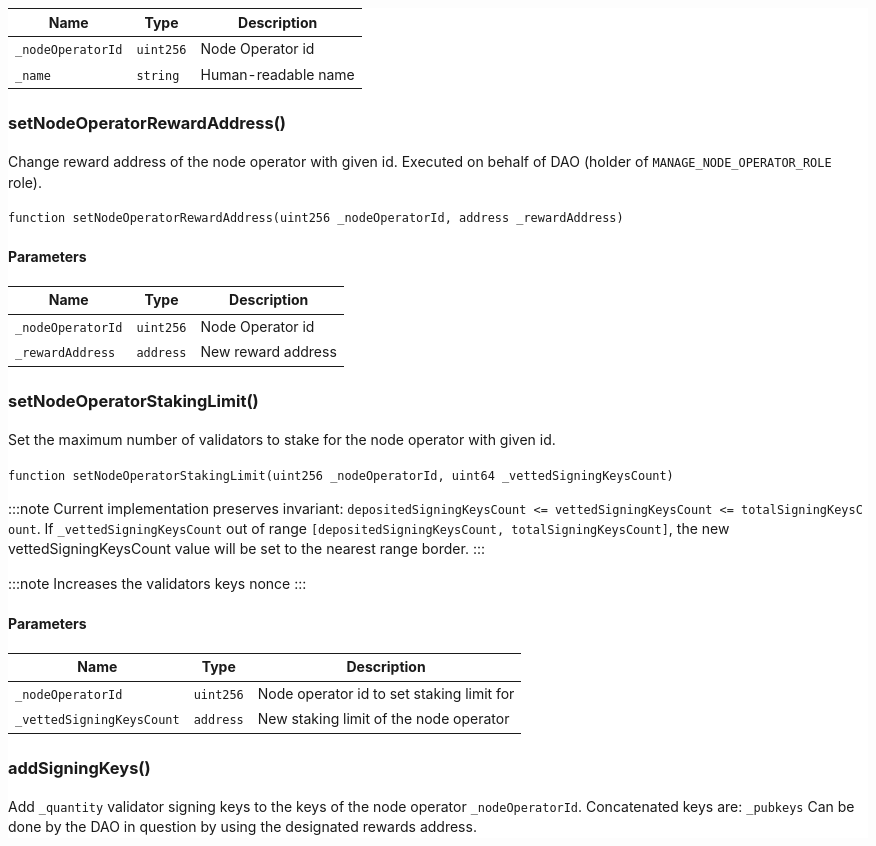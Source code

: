 | Name              | Type      | Description         |
| ----------------- | --------- | ------------------- |
| `_nodeOperatorId` | `uint256` | Node Operator id    |
| `_name`           | `string`  | Human-readable name |

### setNodeOperatorRewardAddress()

Change reward address of the node operator with given id.
Executed on behalf of DAO (holder of `MANAGE_NODE_OPERATOR_ROLE` role).

```sol
function setNodeOperatorRewardAddress(uint256 _nodeOperatorId, address _rewardAddress)
```

#### Parameters

| Name              | Type      | Description        |
| ----------------- | --------- | ------------------ |
| `_nodeOperatorId` | `uint256` | Node Operator id   |
| `_rewardAddress`  | `address` | New reward address |

### setNodeOperatorStakingLimit()

Set the maximum number of validators to stake for the node operator with given id.

```sol
function setNodeOperatorStakingLimit(uint256 _nodeOperatorId, uint64 _vettedSigningKeysCount)
```

:::note
Current implementation preserves invariant:
`depositedSigningKeysCount <= vettedSigningKeysCount <= totalSigningKeysCount`.
If `_vettedSigningKeysCount` out of range `[depositedSigningKeysCount, totalSigningKeysCount]`,
the new vettedSigningKeysCount value will be set to the nearest range border.
:::

:::note
Increases the validators keys nonce
:::

#### Parameters

| Name                      | Type      | Description                               |
| ------------------------- | --------- | ----------------------------------------- |
| `_nodeOperatorId`         | `uint256` | Node operator id to set staking limit for |
| `_vettedSigningKeysCount` | `address` | New staking limit of the node operator    |


### addSigningKeys()

Add `_quantity` validator signing keys to the keys of the node operator `_nodeOperatorId`.
Concatenated keys are: `_pubkeys`
Can be done by the DAO in question by using the designated rewards address.
